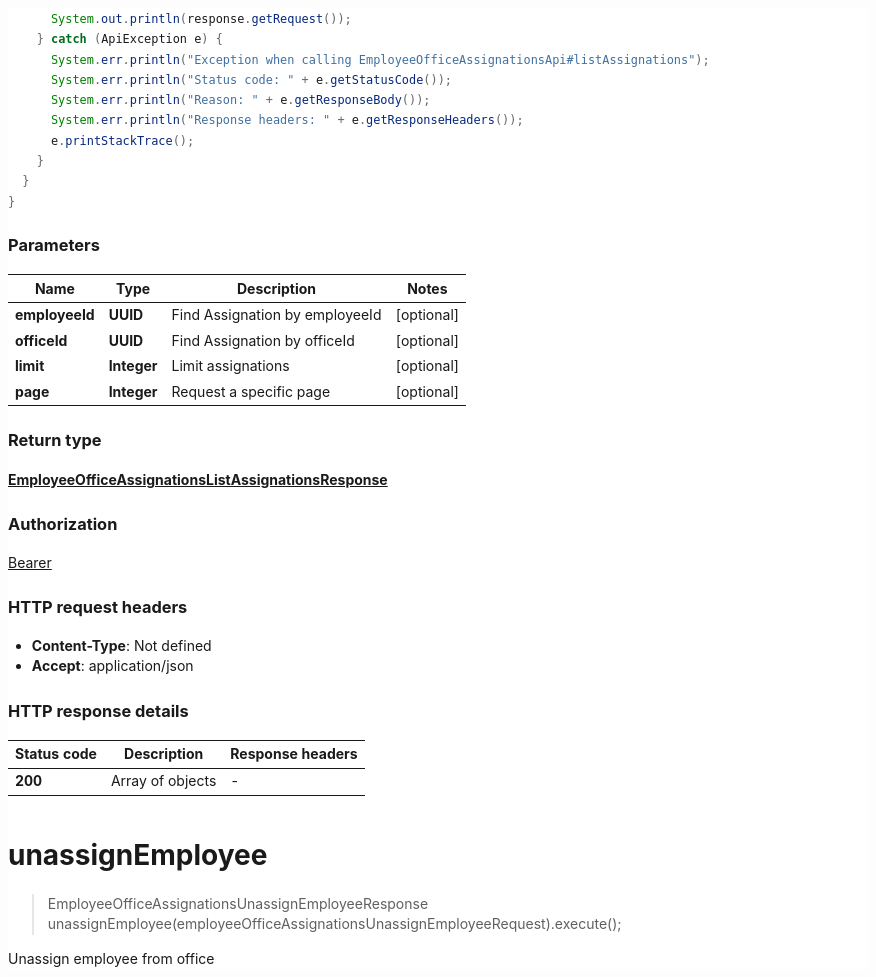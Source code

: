 ```java
      System.out.println(response.getRequest());
    } catch (ApiException e) {
      System.err.println("Exception when calling EmployeeOfficeAssignationsApi#listAssignations");
      System.err.println("Status code: " + e.getStatusCode());
      System.err.println("Reason: " + e.getResponseBody());
      System.err.println("Response headers: " + e.getResponseHeaders());
      e.printStackTrace();
    }
  }
}

```

### Parameters

| Name | Type | Description  | Notes |
|------------- | ------------- | ------------- | -------------|
| **employeeId** | **UUID**| Find Assignation by employeeId | [optional] |
| **officeId** | **UUID**| Find Assignation by officeId | [optional] |
| **limit** | **Integer**| Limit assignations | [optional] |
| **page** | **Integer**| Request a specific page | [optional] |

### Return type

[**EmployeeOfficeAssignationsListAssignationsResponse**](EmployeeOfficeAssignationsListAssignationsResponse.md)

### Authorization

[Bearer](../README.md#Bearer)

### HTTP request headers

 - **Content-Type**: Not defined
 - **Accept**: application/json

### HTTP response details
| Status code | Description | Response headers |
|-------------|-------------|------------------|
| **200** | Array of objects |  -  |

<a name="unassignEmployee"></a>
# **unassignEmployee**
> EmployeeOfficeAssignationsUnassignEmployeeResponse unassignEmployee(employeeOfficeAssignationsUnassignEmployeeRequest).execute();

Unassign employee from office
